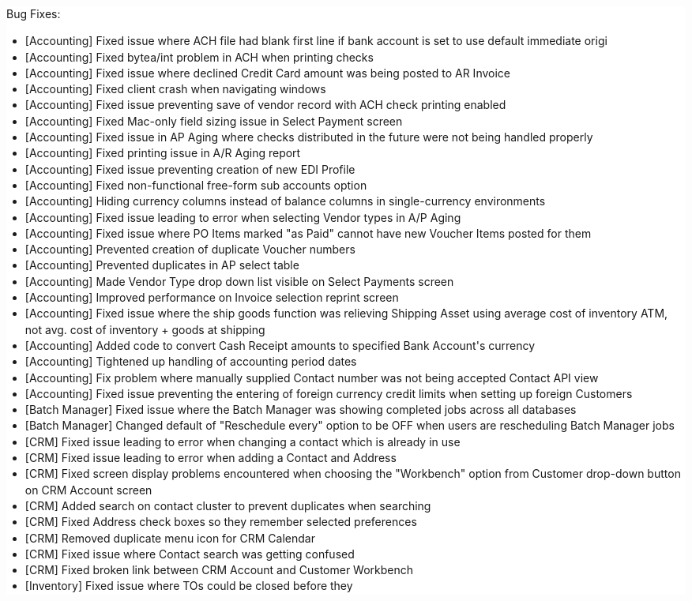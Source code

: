 
Bug Fixes:

* [Accounting] Fixed issue where ACH file had blank first line
if bank account is set to use default immediate origi
* [Accounting] Fixed bytea/int problem in ACH when printing
checks
* [Accounting] Fixed issue where declined Credit Card amount
was being posted to AR Invoice
* [Accounting] Fixed client crash when navigating windows
* [Accounting] Fixed issue preventing save of vendor record
with ACH check printing enabled
* [Accounting] Fixed Mac-only field sizing issue in Select
Payment screen
* [Accounting] Fixed issue in AP Aging where checks distributed
in the future were not being handled properly
* [Accounting] Fixed printing issue in A/R Aging report
* [Accounting] Fixed issue preventing creation of new EDI
Profile
* [Accounting] Fixed non-functional free-form sub accounts
option
* [Accounting] Hiding currency columns instead of balance
columns in single-currency environments
* [Accounting] Fixed issue leading to error when selecting
Vendor types in A/P Aging
* [Accounting] Fixed issue where PO Items marked "as Paid"
cannot have new Voucher Items posted for them
* [Accounting] Prevented creation of duplicate Voucher numbers
* [Accounting] Prevented duplicates in AP select table
* [Accounting] Made Vendor Type drop down list visible on
Select Payments screen
* [Accounting] Improved performance on Invoice selection
reprint screen
* [Accounting] Fixed issue where the ship goods function was
relieving Shipping Asset using average cost of inventory ATM,
not avg. cost of inventory + goods at shipping
* [Accounting] Added code to convert Cash Receipt amounts to
specified Bank Account's currency
* [Accounting] Tightened up handling of accounting period
dates
* [Accounting] Fix problem where manually supplied Contact
number was not being accepted Contact API view
* [Accounting] Fixed issue preventing the entering of foreign
currency credit limits when setting up foreign Customers
* [Batch Manager] Fixed issue where the Batch Manager was
showing completed jobs across all databases
* [Batch Manager] Changed default of "Reschedule every" option
to be OFF when users are rescheduling Batch Manager jobs
* [CRM] Fixed issue leading to error when changing a contact
which is already in use
* [CRM] Fixed issue leading to error when adding a Contact and
Address
* [CRM] Fixed screen display problems encountered when choosing
the "Workbench" option from Customer drop-down button on CRM
Account screen
* [CRM] Added search on contact cluster to prevent duplicates
when searching
* [CRM] Fixed Address check boxes so they remember selected
preferences
* [CRM] Removed duplicate menu icon for CRM Calendar
* [CRM] Fixed issue where Contact search was getting confused
* [CRM] Fixed broken link between CRM Account and Customer
Workbench
* [Inventory] Fixed issue where TOs could be closed before they